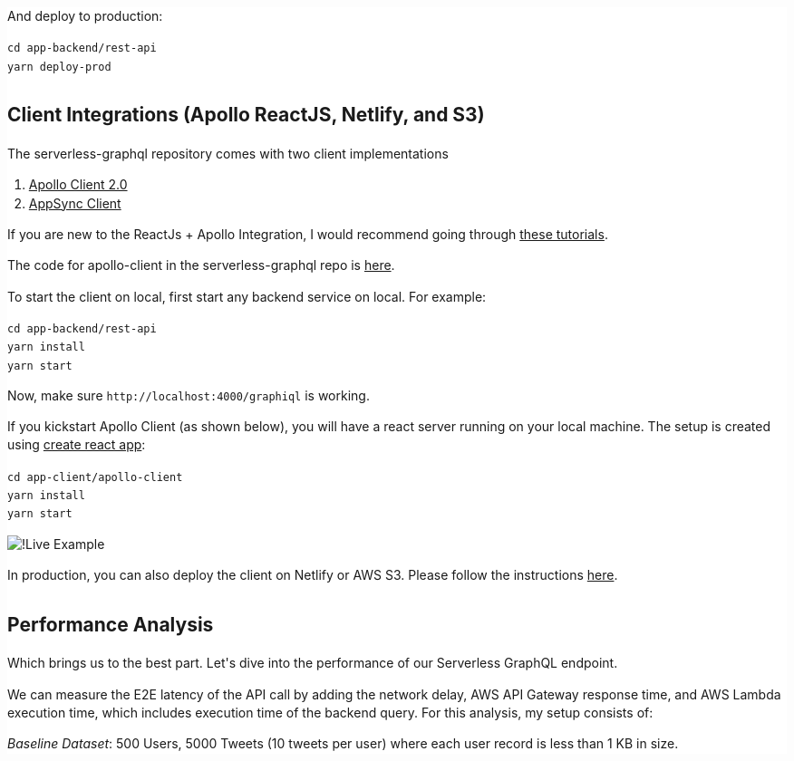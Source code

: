 And deploy to production:

```commandline
cd app-backend/rest-api
yarn deploy-prod
``` 
 
## Client Integrations (Apollo ReactJS, Netlify, and S3)

The serverless-graphql repository comes with two client implementations

1. [Apollo Client 2.0](https://dev-blog.apollodata.com/apollo-client-2-0-beyond-graphql-apis-888807b53afe)
2. [AppSync Client](https://dev-blog.apollodata.com/aws-appsync-powered-by-apollo-df61eb706183)

If you are new to the ReactJs + Apollo Integration, I would recommend going through [these tutorials](https://www.learnapollo.com/tutorial-react/react-01/).

The code for apollo-client in the serverless-graphql repo is [here](https://github.com/serverless/serverless-graphql/tree/master/app-client/apollo-client).

To start the client on local, first start any backend service on local. For example:

```commandline
cd app-backend/rest-api
yarn install
yarn start
```

Now, make sure `http://localhost:4000/graphiql` is working.

If you kickstart Apollo Client (as shown below), you will have a react server running on your local machine. The setup is created using [create react app](https://github.com/facebook/create-react-app):

```commandline
cd app-client/apollo-client
yarn install
yarn start
```

![!Live Example](https://user-images.githubusercontent.com/1587005/36068493-de82620e-0e8b-11e8-887b-e1593cd3c8cc.gif)

In production, you can also deploy the client on Netlify or AWS S3. Please follow the instructions [here](https://github.com/serverless/serverless-graphql#setup-for-production-deploy-resources-to-aws).

## Performance Analysis 

Which brings us to the best part. Let's dive into the performance of our Serverless GraphQL endpoint.

We can measure the E2E latency of the API call by adding the network delay, AWS API Gateway response time, and AWS Lambda execution time, which includes execution time of the backend query. For this analysis, my setup consists of:

_Baseline Dataset_: 500 Users, 5000 Tweets (10 tweets per user) where each user record is less than 1 KB in size.
